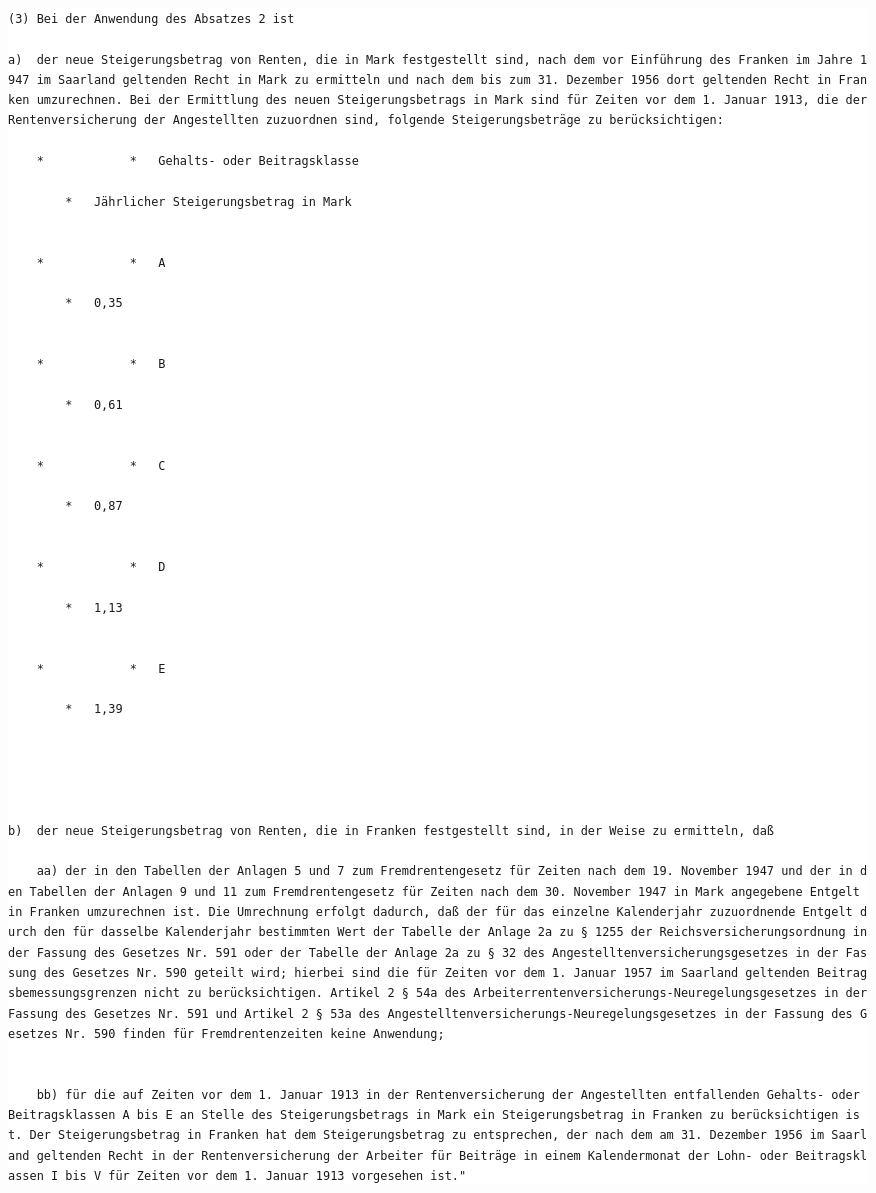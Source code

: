     (3) Bei der Anwendung des Absatzes 2 ist

    a)  der neue Steigerungsbetrag von Renten, die in Mark festgestellt sind, nach dem vor Einführung des Franken im Jahre 1947 im Saarland geltenden Recht in Mark zu ermitteln und nach dem bis zum 31. Dezember 1956 dort geltenden Recht in Franken umzurechnen. Bei der Ermittlung des neuen Steigerungsbetrags in Mark sind für Zeiten vor dem 1. Januar 1913, die der Rentenversicherung der Angestellten zuzuordnen sind, folgende Steigerungsbeträge zu berücksichtigen:

        *            *   Gehalts- oder Beitragsklasse

            *   Jährlicher Steigerungsbetrag in Mark


        *            *   A

            *   0,35


        *            *   B

            *   0,61


        *            *   C

            *   0,87


        *            *   D

            *   1,13


        *            *   E

            *   1,39





    b)  der neue Steigerungsbetrag von Renten, die in Franken festgestellt sind, in der Weise zu ermitteln, daß

        aa) der in den Tabellen der Anlagen 5 und 7 zum Fremdrentengesetz für Zeiten nach dem 19. November 1947 und der in den Tabellen der Anlagen 9 und 11 zum Fremdrentengesetz für Zeiten nach dem 30. November 1947 in Mark angegebene Entgelt in Franken umzurechnen ist. Die Umrechnung erfolgt dadurch, daß der für das einzelne Kalenderjahr zuzuordnende Entgelt durch den für dasselbe Kalenderjahr bestimmten Wert der Tabelle der Anlage 2a zu § 1255 der Reichsversicherungsordnung in der Fassung des Gesetzes Nr. 591 oder der Tabelle der Anlage 2a zu § 32 des Angestelltenversicherungsgesetzes in der Fassung des Gesetzes Nr. 590 geteilt wird; hierbei sind die für Zeiten vor dem 1. Januar 1957 im Saarland geltenden Beitragsbemessungsgrenzen nicht zu berücksichtigen. Artikel 2 § 54a des Arbeiterrentenversicherungs-Neuregelungsgesetzes in der Fassung des Gesetzes Nr. 591 und Artikel 2 § 53a des Angestelltenversicherungs-Neuregelungsgesetzes in der Fassung des Gesetzes Nr. 590 finden für Fremdrentenzeiten keine Anwendung;


        bb) für die auf Zeiten vor dem 1. Januar 1913 in der Rentenversicherung der Angestellten entfallenden Gehalts- oder Beitragsklassen A bis E an Stelle des Steigerungsbetrags in Mark ein Steigerungsbetrag in Franken zu berücksichtigen ist. Der Steigerungsbetrag in Franken hat dem Steigerungsbetrag zu entsprechen, der nach dem am 31. Dezember 1956 im Saarland geltenden Recht in der Rentenversicherung der Arbeiter für Beiträge in einem Kalendermonat der Lohn- oder Beitragsklassen I bis V für Zeiten vor dem 1. Januar 1913 vorgesehen ist."
